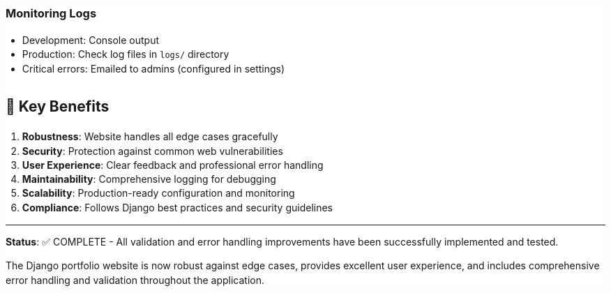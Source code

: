 ### Monitoring Logs
- Development: Console output
- Production: Check log files in `logs/` directory
- Critical errors: Emailed to admins (configured in settings)

## 🎯 Key Benefits

1. **Robustness**: Website handles all edge cases gracefully
2. **Security**: Protection against common web vulnerabilities
3. **User Experience**: Clear feedback and professional error handling
4. **Maintainability**: Comprehensive logging for debugging
5. **Scalability**: Production-ready configuration and monitoring
6. **Compliance**: Follows Django best practices and security guidelines

---

**Status**: ✅ COMPLETE - All validation and error handling improvements have been successfully implemented and tested.

The Django portfolio website is now robust against edge cases, provides excellent user experience, and includes comprehensive error handling and validation throughout the application.
